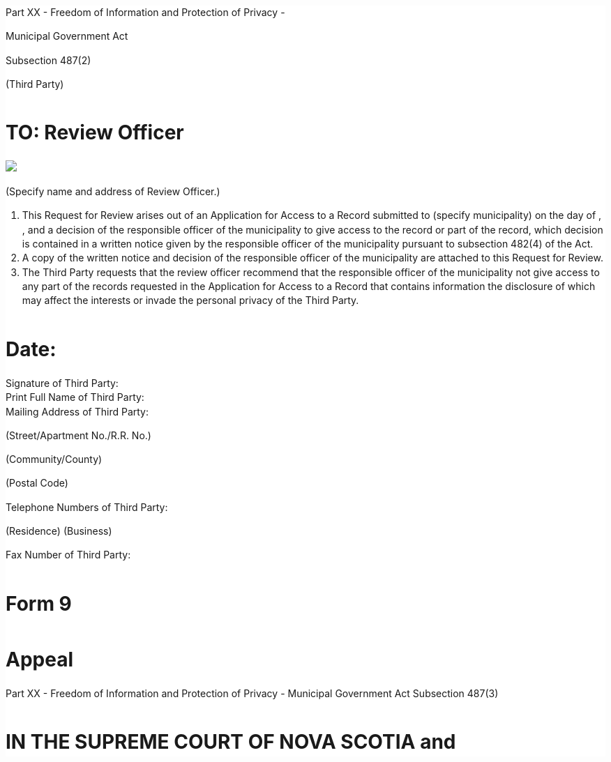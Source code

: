 Part XX - Freedom of Information and Protection of Privacy -

Municipal Government Act

Subsection 487(2)

(Third Party)

# TO: Review Officer

![](images/459f84ff8f236e642b0870d26796f3770e1b490f3a719e802d3af67426cc5686.jpg)

(Specify name and address of Review Officer.)

1. This Request for Review arises out of an Application for Access to a Record submitted to (specify municipality) on the day of , , and a decision of the responsible officer of the municipality to give access to the record or part of the record, which decision is contained in a written notice given by the responsible officer of the municipality pursuant to subsection 482(4) of the Act.  
2. A copy of the written notice and decision of the responsible officer of the municipality are attached to this Request for Review.  
3. The Third Party requests that the review officer recommend that the responsible officer of the municipality not give access to any part of the records requested in the Application for Access to a Record that contains information the disclosure of which may affect the interests or invade the personal privacy of the Third Party.

# Date:

Signature of Third Party:  
Print Full Name of Third Party:  
Mailing Address of Third Party:

(Street/Apartment No./R.R. No.)

(Community/County)

(Postal Code)

Telephone Numbers of Third Party:

(Residence) (Business)

Fax Number of Third Party:

# Form 9

# Appeal

Part XX - Freedom of Information and Protection of Privacy - Municipal Government Act Subsection 487(3)

# IN THE SUPREME COURT OF NOVA SCOTIA and
